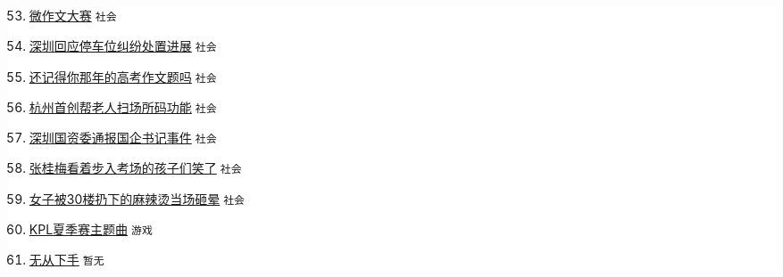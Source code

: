 53. [微作文大赛](https://m.weibo.cn/search?containerid=100103type%3D1%26t%3D10%26q%3D%23%E5%BE%AE%E4%BD%9C%E6%96%87%E5%A4%A7%E8%B5%9B%23&stream_entry_id=31&isnewpage=1&extparam=seat%3D1%26dgr%3D0%26flag%3D1%26cate%3D0%26filter_type%3Drealtimehot%26c_type%3D31%26pos%3D13%26realpos%3D13%26lcate%3D5001%26display_time%3D1654585439%26pre_seqid%3D165458543945806032315&luicode=10000011&lfid=106003type%3D25%26t%3D3%26disable_hot%3D1%26filter_type%3Drealtimehot) `社会` 

54. [深圳回应停车位纠纷处置进展](https://m.weibo.cn/search?containerid=100103type%3D1%26t%3D10%26q%3D%23%E6%B7%B1%E5%9C%B3%E5%9B%9E%E5%BA%94%E5%81%9C%E8%BD%A6%E4%BD%8D%E7%BA%A0%E7%BA%B7%E5%A4%84%E7%BD%AE%E8%BF%9B%E5%B1%95%23&stream_entry_id=31&isnewpage=1&extparam=seat%3D1%26dgr%3D0%26flag%3D1%26cate%3D0%26filter_type%3Drealtimehot%26c_type%3D31%26pos%3D28%26realpos%3D28%26lcate%3D5001%26display_time%3D1654585439%26pre_seqid%3D165458543945806032315&luicode=10000011&lfid=106003type%3D25%26t%3D3%26disable_hot%3D1%26filter_type%3Drealtimehot) `社会` 

55. [还记得你那年的高考作文题吗](https://m.weibo.cn/search?containerid=100103type%3D1%26t%3D10%26q%3D%23%E8%BF%98%E8%AE%B0%E5%BE%97%E4%BD%A0%E9%82%A3%E5%B9%B4%E7%9A%84%E9%AB%98%E8%80%83%E4%BD%9C%E6%96%87%E9%A2%98%E5%90%97%23&stream_entry_id=31&isnewpage=1&extparam=seat%3D1%26dgr%3D0%26flag%3D0%26cate%3D0%26filter_type%3Drealtimehot%26c_type%3D31%26pos%3D32%26realpos%3D32%26lcate%3D5001%26display_time%3D1654585439%26pre_seqid%3D165458543945806032315&luicode=10000011&lfid=106003type%3D25%26t%3D3%26disable_hot%3D1%26filter_type%3Drealtimehot) `社会` 

56. [杭州首创帮老人扫场所码功能](https://m.weibo.cn/search?containerid=100103type%3D1%26t%3D10%26q%3D%23%E6%9D%AD%E5%B7%9E%E9%A6%96%E5%88%9B%E5%B8%AE%E8%80%81%E4%BA%BA%E6%89%AB%E5%9C%BA%E6%89%80%E7%A0%81%E5%8A%9F%E8%83%BD%23&stream_entry_id=31&isnewpage=1&extparam=seat%3D1%26dgr%3D0%26flag%3D1%26cate%3D0%26filter_type%3Drealtimehot%26c_type%3D31%26pos%3D35%26realpos%3D35%26lcate%3D5001%26display_time%3D1654585439%26pre_seqid%3D165458543945806032315&luicode=10000011&lfid=106003type%3D25%26t%3D3%26disable_hot%3D1%26filter_type%3Drealtimehot) `社会` 

57. [深圳国资委通报国企书记事件](https://m.weibo.cn/search?containerid=100103type%3D1%26t%3D10%26q%3D%23%E6%B7%B1%E5%9C%B3%E5%9B%BD%E8%B5%84%E5%A7%94%E9%80%9A%E6%8A%A5%E5%9B%BD%E4%BC%81%E4%B9%A6%E8%AE%B0%E4%BA%8B%E4%BB%B6%23&stream_entry_id=31&isnewpage=1&extparam=seat%3D1%26dgr%3D0%26flag%3D0%26cate%3D0%26filter_type%3Drealtimehot%26c_type%3D31%26pos%3D36%26realpos%3D36%26lcate%3D5001%26display_time%3D1654585439%26pre_seqid%3D165458543945806032315&luicode=10000011&lfid=106003type%3D25%26t%3D3%26disable_hot%3D1%26filter_type%3Drealtimehot) `社会` 

58. [张桂梅看着步入考场的孩子们笑了](https://m.weibo.cn/search?containerid=100103type%3D1%26t%3D10%26q%3D%23%E5%BC%A0%E6%A1%82%E6%A2%85%E7%9C%8B%E7%9D%80%E6%AD%A5%E5%85%A5%E8%80%83%E5%9C%BA%E7%9A%84%E5%AD%A9%E5%AD%90%E4%BB%AC%E7%AC%91%E4%BA%86%23&stream_entry_id=31&isnewpage=1&extparam=seat%3D1%26dgr%3D0%26flag%3D1%26cate%3D0%26filter_type%3Drealtimehot%26c_type%3D31%26pos%3D37%26realpos%3D37%26lcate%3D5001%26display_time%3D1654585439%26pre_seqid%3D165458543945806032315&luicode=10000011&lfid=106003type%3D25%26t%3D3%26disable_hot%3D1%26filter_type%3Drealtimehot) `社会` 

59. [女子被30楼扔下的麻辣烫当场砸晕](https://m.weibo.cn/search?containerid=100103type%3D1%26t%3D10%26q%3D%23%E5%A5%B3%E5%AD%90%E8%A2%AB30%E6%A5%BC%E6%89%94%E4%B8%8B%E7%9A%84%E9%BA%BB%E8%BE%A3%E7%83%AB%E5%BD%93%E5%9C%BA%E7%A0%B8%E6%99%95%23&stream_entry_id=31&isnewpage=1&extparam=seat%3D1%26dgr%3D0%26flag%3D0%26cate%3D0%26filter_type%3Drealtimehot%26c_type%3D31%26pos%3D38%26realpos%3D38%26lcate%3D5001%26display_time%3D1654585439%26pre_seqid%3D165458543945806032315&luicode=10000011&lfid=106003type%3D25%26t%3D3%26disable_hot%3D1%26filter_type%3Drealtimehot) `社会` 

60. [KPL夏季赛主题曲](https://m.weibo.cn/search?containerid=100103type%3D1%26t%3D10%26q%3D%23KPL%E5%A4%8F%E5%AD%A3%E8%B5%9B%E4%B8%BB%E9%A2%98%E6%9B%B2%23&stream_entry_id=31&isnewpage=1&extparam=seat%3D1%26dgr%3D0%26flag%3D1%26cate%3D0%26filter_type%3Drealtimehot%26c_type%3D31%26pos%3D39%26realpos%3D39%26lcate%3D5001%26display_time%3D1654585439%26pre_seqid%3D165458543945806032315&luicode=10000011&lfid=106003type%3D25%26t%3D3%26disable_hot%3D1%26filter_type%3Drealtimehot) `游戏` 

61. [无从下手](https://m.weibo.cn/search?containerid=100103type%3D1%26t%3D10%26q%3D%E6%97%A0%E4%BB%8E%E4%B8%8B%E6%89%8B&stream_entry_id=31&isnewpage=1&extparam=seat%3D1%26dgr%3D0%26flag%3D0%26cate%3D0%26filter_type%3Drealtimehot%26c_type%3D31%26pos%3D40%26realpos%3D40%26lcate%3D5001%26display_time%3D1654585439%26pre_seqid%3D165458543945806032315&luicode=10000011&lfid=106003type%3D25%26t%3D3%26disable_hot%3D1%26filter_type%3Drealtimehot) `暂无` 
